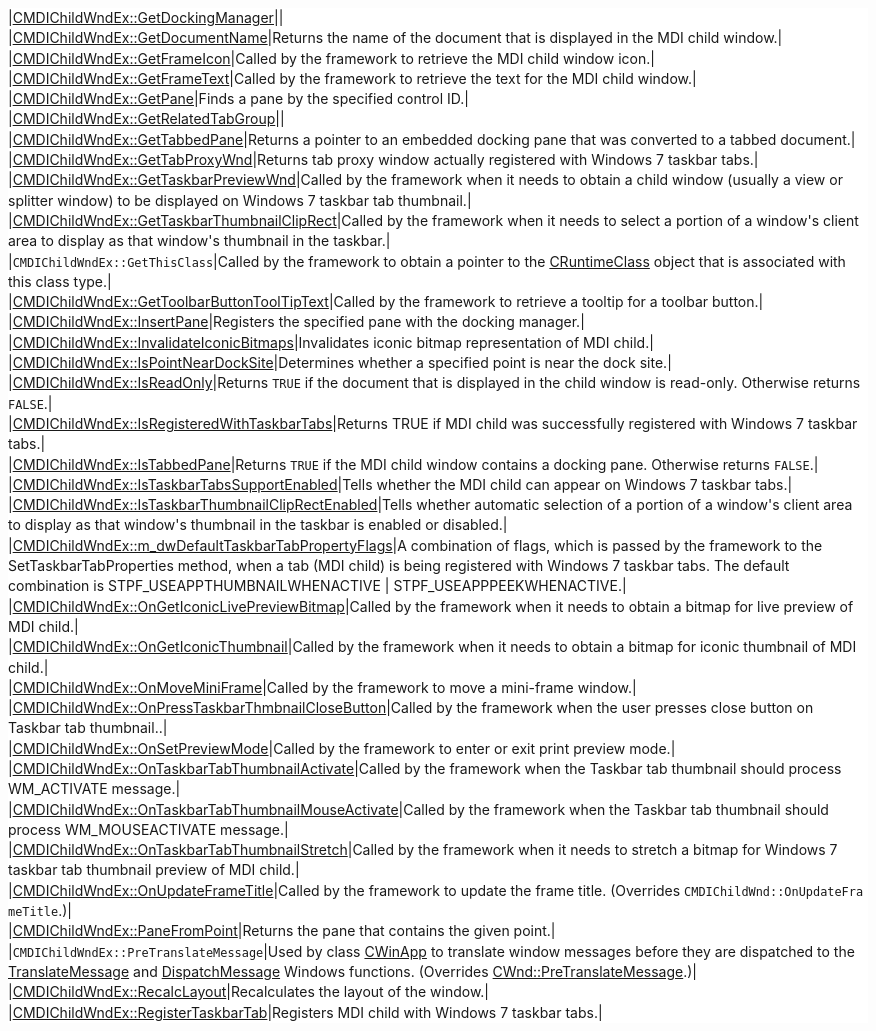|[CMDIChildWndEx::GetDockingManager](#cmdichildwndex__getdockingmanager)||  
|[CMDIChildWndEx::GetDocumentName](#cmdichildwndex__getdocumentname)|Returns the name of the document that is displayed in the MDI child window.|  
|[CMDIChildWndEx::GetFrameIcon](#cmdichildwndex__getframeicon)|Called by the framework to retrieve the MDI child window icon.|  
|[CMDIChildWndEx::GetFrameText](#cmdichildwndex__getframetext)|Called by the framework to retrieve the text for the MDI child window.|  
|[CMDIChildWndEx::GetPane](#cmdichildwndex__getpane)|Finds a pane by the specified control ID.|  
|[CMDIChildWndEx::GetRelatedTabGroup](#cmdichildwndex__getrelatedtabgroup)||  
|[CMDIChildWndEx::GetTabbedPane](#cmdichildwndex__gettabbedpane)|Returns a pointer to an embedded docking pane that was converted to a tabbed document.|  
|[CMDIChildWndEx::GetTabProxyWnd](#cmdichildwndex__gettabproxywnd)|Returns tab proxy window actually registered with Windows 7 taskbar tabs.|  
|[CMDIChildWndEx::GetTaskbarPreviewWnd](#cmdichildwndex__gettaskbarpreviewwnd)|Called by the framework when it needs to obtain a child window (usually a view or splitter window) to be displayed on Windows 7 taskbar tab thumbnail.|  
|[CMDIChildWndEx::GetTaskbarThumbnailClipRect](#cmdichildwndex__gettaskbarthumbnailcliprect)|Called by the framework when it needs to select a portion of a window's client area to display  as that window's thumbnail in the taskbar.|  
|`CMDIChildWndEx::GetThisClass`|Called by the framework to obtain a pointer to the [CRuntimeClass](../vs140/CRuntimeClass-Structure.md) object that is associated with this class type.|  
|[CMDIChildWndEx::GetToolbarButtonToolTipText](#cmdichildwndex__gettoolbarbuttontooltiptext)|Called by the framework to retrieve a tooltip for a toolbar button.|  
|[CMDIChildWndEx::InsertPane](#cmdichildwndex__insertpane)|Registers the specified pane with the docking manager.|  
|[CMDIChildWndEx::InvalidateIconicBitmaps](#cmdichildwndex__invalidateiconicbitmaps)|Invalidates iconic bitmap representation of MDI child.|  
|[CMDIChildWndEx::IsPointNearDockSite](#cmdichildwndex__ispointneardocksite)|Determines whether a specified point is near the dock site.|  
|[CMDIChildWndEx::IsReadOnly](#cmdichildwndex__isreadonly)|Returns `TRUE` if the document that is displayed in the child window is read-only. Otherwise returns `FALSE`.|  
|[CMDIChildWndEx::IsRegisteredWithTaskbarTabs](#cmdichildwndex__isregisteredwithtaskbartabs)|Returns TRUE if MDI child was successfully registered with Windows 7 taskbar tabs.|  
|[CMDIChildWndEx::IsTabbedPane](#cmdichildwndex__istabbedpane)|Returns `TRUE` if the MDI child window contains a docking pane. Otherwise returns `FALSE`.|  
|[CMDIChildWndEx::IsTaskbarTabsSupportEnabled](#cmdichildwndex__istaskbartabssupportenabled)|Tells whether the MDI child can appear on Windows 7 taskbar tabs.|  
|[CMDIChildWndEx::IsTaskbarThumbnailClipRectEnabled](#cmdichildwndex__istaskbarthumbnailcliprectenabled)|Tells whether automatic selection of a portion of a window's client area to display  as that window's thumbnail in the taskbar is enabled or disabled.|  
|[CMDIChildWndEx::m_dwDefaultTaskbarTabPropertyFlags](#cmdichildwndex__m_dwdefaulttaskbartabpropertyflags)|A combination of flags, which is passed by the framework to the SetTaskbarTabProperties method, when a tab (MDI child) is being registered with Windows 7 taskbar tabs. The default combination is STPF_USEAPPTHUMBNAILWHENACTIVE &#124; STPF_USEAPPPEEKWHENACTIVE.|  
|[CMDIChildWndEx::OnGetIconicLivePreviewBitmap](#cmdichildwndex__ongeticoniclivepreviewbitmap)|Called by the framework when it needs to obtain a bitmap for live preview of MDI child.|  
|[CMDIChildWndEx::OnGetIconicThumbnail](#cmdichildwndex__ongeticonicthumbnail)|Called by the framework when it needs to obtain a bitmap for iconic thumbnail of MDI child.|  
|[CMDIChildWndEx::OnMoveMiniFrame](#cmdichildwndex__onmoveminiframe)|Called by the framework to move a mini-frame window.|  
|[CMDIChildWndEx::OnPressTaskbarThmbnailCloseButton](#cmdichildwndex__onpresstaskbarthmbnailclosebutton)|Called by the framework when the user presses close button on Taskbar tab thumbnail..|  
|[CMDIChildWndEx::OnSetPreviewMode](#cmdichildwndex__onsetpreviewmode)|Called by the framework to enter or exit print preview mode.|  
|[CMDIChildWndEx::OnTaskbarTabThumbnailActivate](#cmdichildwndex__ontaskbartabthumbnailactivate)|Called by the framework when the Taskbar tab thumbnail should process WM_ACTIVATE message.|  
|[CMDIChildWndEx::OnTaskbarTabThumbnailMouseActivate](#cmdichildwndex__ontaskbartabthumbnailmouseactivate)|Called by the framework when the Taskbar tab thumbnail should process WM_MOUSEACTIVATE message.|  
|[CMDIChildWndEx::OnTaskbarTabThumbnailStretch](#cmdichildwndex__ontaskbartabthumbnailstretch)|Called by the framework when it needs to stretch a bitmap for Windows 7 taskbar tab thumbnail preview of MDI child.|  
|[CMDIChildWndEx::OnUpdateFrameTitle](#cmdichildwndex__onupdateframetitle)|Called by the framework to update the frame title. (Overrides `CMDIChildWnd::OnUpdateFrameTitle`.)|  
|[CMDIChildWndEx::PaneFromPoint](#cmdichildwndex__panefrompoint)|Returns the pane that contains the given point.|  
|`CMDIChildWndEx::PreTranslateMessage`|Used by class [CWinApp](../vs140/CWinApp-Class.md) to translate window messages before they are dispatched to the                                         [TranslateMessage](http://msdn.microsoft.com/library/windows/desktop/ms644955) and                                         [DispatchMessage](http://msdn.microsoft.com/library/windows/desktop/ms644934) Windows functions. (Overrides [CWnd::PreTranslateMessage](../vs140/CWnd-Class.md#cwnd__pretranslatemessage).)|  
|[CMDIChildWndEx::RecalcLayout](#cmdichildwndex__recalclayout)|Recalculates the layout of the window.|  
|[CMDIChildWndEx::RegisterTaskbarTab](#cmdichildwndex__registertaskbartab)|Registers MDI child with Windows 7 taskbar tabs.|  
